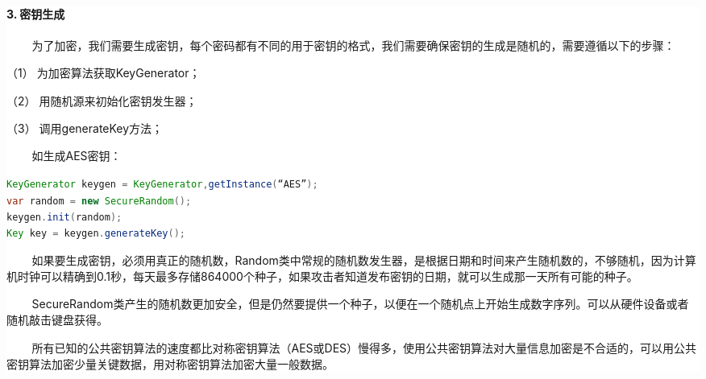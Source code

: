#### 3.	密钥生成

&nbsp;  &nbsp;  &nbsp;  &nbsp; 为了加密，我们需要生成密钥，每个密码都有不同的用于密钥的格式，我们需要确保密钥的生成是随机的，需要遵循以下的步骤：

（1）	为加密算法获取KeyGenerator；

（2）	用随机源来初始化密钥发生器；

（3）	调用generateKey方法；


&nbsp;  &nbsp;  &nbsp;  &nbsp; 如生成AES密钥：

```java
KeyGenerator keygen = KeyGenerator,getInstance(“AES”);
var random = new SecureRandom();
keygen.init(random);
Key key = keygen.generateKey();
```

&nbsp;  &nbsp;  &nbsp;  &nbsp; 如果要生成密钥，必须用真正的随机数，Random类中常规的随机数发生器，是根据日期和时间来产生随机数的，不够随机，因为计算机时钟可以精确到0.1秒，每天最多存储864000个种子，如果攻击者知道发布密钥的日期，就可以生成那一天所有可能的种子。

&nbsp;  &nbsp;  &nbsp;  &nbsp; SecureRandom类产生的随机数更加安全，但是仍然要提供一个种子，以便在一个随机点上开始生成数字序列。可以从硬件设备或者随机敲击键盘获得。

&nbsp;  &nbsp;  &nbsp;  &nbsp; 所有已知的公共密钥算法的速度都比对称密钥算法（AES或DES）慢得多，使用公共密钥算法对大量信息加密是不合适的，可以用公共密钥算法加密少量关键数据，用对称密钥算法加密大量一般数据。






